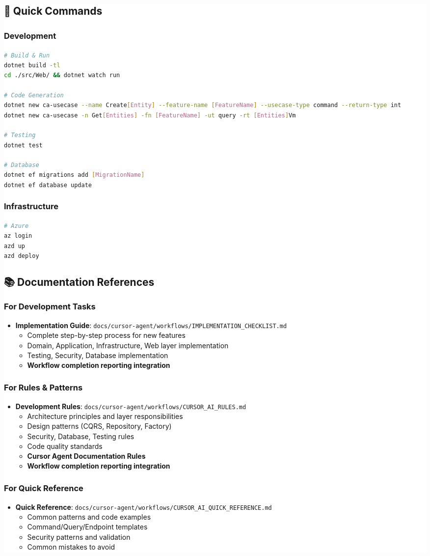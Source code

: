 ## 🚀 Quick Commands

### Development
```bash
# Build & Run
dotnet build -tl
cd ./src/Web/ && dotnet watch run

# Code Generation
dotnet new ca-usecase --name Create[Entity] --feature-name [FeatureName] --usecase-type command --return-type int
dotnet new ca-usecase -n Get[Entities] -fn [FeatureName] -ut query -rt [Entities]Vm

# Testing
dotnet test

# Database
dotnet ef migrations add [MigrationName]
dotnet ef database update
```

### Infrastructure
```bash
# Azure
az login
azd up
azd deploy
```

## 📚 Documentation References

### For Development Tasks
- **Implementation Guide**: `docs/cursor-agent/workflows/IMPLEMENTATION_CHECKLIST.md`
  - Complete step-by-step process for new features
  - Domain, Application, Infrastructure, Web layer implementation
  - Testing, Security, Database implementation
  - **Workflow completion reporting integration**

### For Rules & Patterns
- **Development Rules**: `docs/cursor-agent/workflows/CURSOR_AI_RULES.md`
  - Architecture principles and layer responsibilities
  - Design patterns (CQRS, Repository, Factory)
  - Security, Database, Testing rules
  - Code quality standards
  - **Cursor Agent Documentation Rules**
  - **Workflow completion reporting integration**

### For Quick Reference
- **Quick Reference**: `docs/cursor-agent/workflows/CURSOR_AI_QUICK_REFERENCE.md`
  - Common patterns and code examples
  - Command/Query/Endpoint templates
  - Security patterns and validation
  - Common mistakes to avoid
